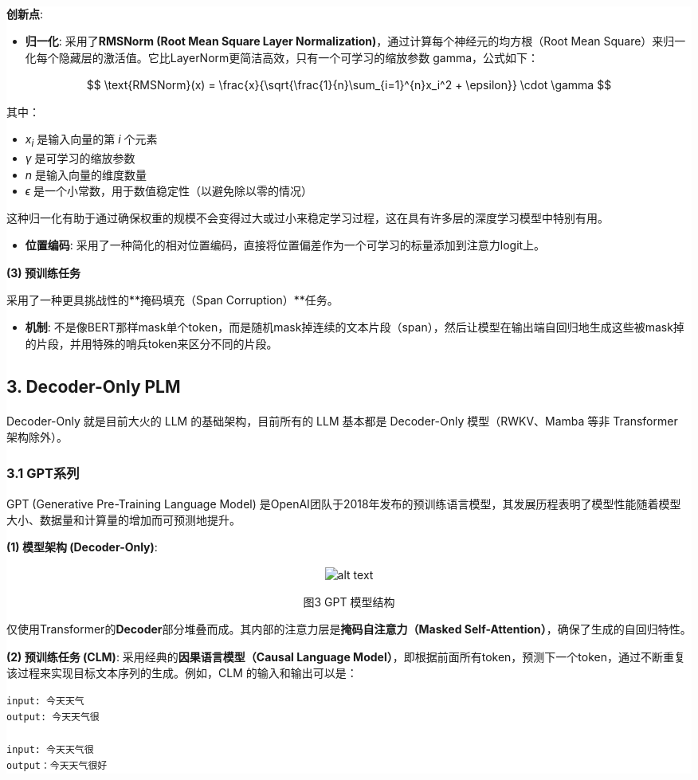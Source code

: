 **创新点**:

- **归一化**: 采用了**RMSNorm (Root Mean Square Layer Normalization)**，通过计算每个神经元的均方根（Root Mean Square）来归一化每个隐藏层的激活值。它比LayerNorm更简洁高效，只有一个可学习的缩放参数 gamma，公式如下：

$$
\text{RMSNorm}(x) = \frac{x}{\sqrt{\frac{1}{n}\sum_{i=1}^{n}x_i^2 + \epsilon}} \cdot \gamma
$$

其中：

- $x_i$ 是输入向量的第 $i$ 个元素
- $\gamma$ 是可学习的缩放参数
- $n$ 是输入向量的维度数量
- $\epsilon$ 是一个小常数，用于数值稳定性（以避免除以零的情况）

这种归一化有助于通过确保权重的规模不会变得过大或过小来稳定学习过程，这在具有许多层的深度学习模型中特别有用。

- **位置编码**: 采用了一种简化的相对位置编码，直接将位置偏差作为一个可学习的标量添加到注意力logit上。



**(3) 预训练任务**

采用了一种更具挑战性的**掩码填充（Span Corruption）**任务。

- **机制**: 不是像BERT那样mask单个token，而是随机mask掉连续的文本片段（span），然后让模型在输出端自回归地生成这些被mask掉的片段，并用特殊的哨兵token来区分不同的片段。



## 3. Decoder-Only PLM

Decoder-Only 就是目前大火的 LLM 的基础架构，目前所有的 LLM 基本都是 Decoder-Only 模型（RWKV、Mamba 等非 Transformer 架构除外）。



### 3.1 GPT系列

GPT (Generative Pre-Training Language Model) 是OpenAI团队于2018年发布的预训练语言模型，其发展历程表明了模型性能随着模型大小、数据量和计算量的增加而可预测地提升。

**(1) 模型架构 (Decoder-Only)**: 

<div align='center'>
    <img src="https://raw.githubusercontent.com/datawhalechina/happy-llm/main/docs/images/3-figures/3-0.png" alt="alt text" width="100%">
    <p>图3 GPT 模型结构</p>
</div>

仅使用Transformer的**Decoder**部分堆叠而成。其内部的注意力层是**掩码自注意力（Masked Self-Attention）**，确保了生成的自回归特性。



**(2) 预训练任务 (CLM)**: 采用经典的**因果语言模型（Causal Language Model）**，即根据前面所有token，预测下一个token，通过不断重复该过程来实现目标文本序列的生成。例如，CLM 的输入和输出可以是：

    input: 今天天气
    output: 今天天气很
    
    input: 今天天气很
    output：今天天气很好
